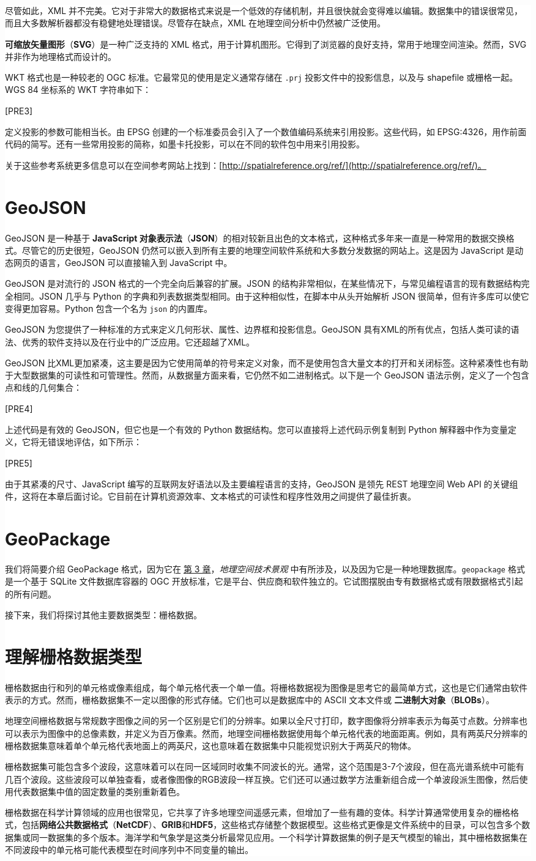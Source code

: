 尽管如此，XML 并不完美。它对于非常大的数据格式来说是一个低效的存储机制，并且很快就会变得难以编辑。数据集中的错误很常见，而且大多数解析器都没有稳健地处理错误。尽管存在缺点，XML 在地理空间分析中仍然被广泛使用。

**可缩放矢量图形**（**SVG**）是一种广泛支持的 XML 格式，用于计算机图形。它得到了浏览器的良好支持，常用于地理空间渲染。然而，SVG 并非作为地理格式而设计的。

WKT 格式也是一种较老的 OGC 标准。它最常见的使用是定义通常存储在 `.prj` 投影文件中的投影信息，以及与 shapefile 或栅格一起。WGS 84 坐标系的 WKT 字符串如下：

[PRE3]

定义投影的参数可能相当长。由 EPSG 创建的一个标准委员会引入了一个数值编码系统来引用投影。这些代码，如 EPSG:4326，用作前面代码的简写。还有一些常用投影的简称，如墨卡托投影，可以在不同的软件包中用来引用投影。

关于这些参考系统更多信息可以在空间参考网站上找到：[http://spatialreference.org/ref/](http://spatialreference.org/ref/)。

# GeoJSON

GeoJSON 是一种基于 **JavaScript 对象表示法**（**JSON**）的相对较新且出色的文本格式，这种格式多年来一直是一种常用的数据交换格式。尽管它的历史很短，GeoJSON 仍然可以嵌入到所有主要的地理空间软件系统和大多数分发数据的网站上。这是因为 JavaScript 是动态网页的语言，GeoJSON 可以直接输入到 JavaScript 中。

GeoJSON 是对流行的 JSON 格式的一个完全向后兼容的扩展。JSON 的结构非常相似，在某些情况下，与常见编程语言的现有数据结构完全相同。JSON 几乎与 Python 的字典和列表数据类型相同。由于这种相似性，在脚本中从头开始解析 JSON 很简单，但有许多库可以使它变得更加容易。Python 包含一个名为 `json` 的内置库。

GeoJSON 为您提供了一种标准的方式来定义几何形状、属性、边界框和投影信息。GeoJSON 具有XML的所有优点，包括人类可读的语法、优秀的软件支持以及在行业中的广泛应用。它还超越了XML。

GeoJSON 比XML更加紧凑，这主要是因为它使用简单的符号来定义对象，而不是使用包含大量文本的打开和关闭标签。这种紧凑性也有助于大型数据集的可读性和可管理性。然而，从数据量方面来看，它仍然不如二进制格式。以下是一个 GeoJSON 语法示例，定义了一个包含点和线的几何集合：

[PRE4]

上述代码是有效的 GeoJSON，但它也是一个有效的 Python 数据结构。您可以直接将上述代码示例复制到 Python 解释器中作为变量定义，它将无错误地评估，如下所示：

[PRE5]

由于其紧凑的尺寸、JavaScript 编写的互联网友好语法以及主要编程语言的支持，GeoJSON 是领先 REST 地理空间 Web API 的关键组件，这将在本章后面讨论。它目前在计算机资源效率、文本格式的可读性和程序性效用之间提供了最佳折衷。

# GeoPackage

我们将简要介绍 GeoPackage 格式，因为它在 [第 3 章](a5e439d1-e7fd-46b4-8fd3-8f811bfe73e4.xhtml)，*地理空间技术景观* 中有所涉及，以及因为它是一种地理数据库。`geopackage` 格式是一个基于 SQLite 文件数据库容器的 OGC 开放标准，它是平台、供应商和软件独立的。它试图摆脱由专有数据格式或有限数据格式引起的所有问题。

接下来，我们将探讨其他主要数据类型：栅格数据。

# 理解栅格数据类型

栅格数据由行和列的单元格或像素组成，每个单元格代表一个单一值。将栅格数据视为图像是思考它的最简单方式，这也是它们通常由软件表示的方式。然而，栅格数据集不一定以图像的形式存储。它们也可以是数据库中的 ASCII 文本文件或 **二进制大对象**（**BLOBs**）。

地理空间栅格数据与常规数字图像之间的另一个区别是它们的分辨率。如果以全尺寸打印，数字图像将分辨率表示为每英寸点数。分辨率也可以表示为图像中的总像素数，并定义为百万像素。然而，地理空间栅格数据使用每个单元格代表的地面距离。例如，具有两英尺分辨率的栅格数据集意味着单个单元格代表地面上的两英尺，这也意味着在数据集中只能视觉识别大于两英尺的物体。

栅格数据集可能包含多个波段，这意味着可以在同一区域同时收集不同波长的光。通常，这个范围是3-7个波段，但在高光谱系统中可能有几百个波段。这些波段可以单独查看，或者像图像的RGB波段一样互换。它们还可以通过数学方法重新组合成一个单波段派生图像，然后使用代表数据集中值的固定数量的类别重新着色。

栅格数据在科学计算领域的应用也很常见，它共享了许多地理空间遥感元素，但增加了一些有趣的变体。科学计算通常使用复杂的栅格格式，包括**网络公共数据格式**（**NetCDF**）、**GRIB**和**HDF5**，这些格式存储整个数据模型。这些格式更像是文件系统中的目录，可以包含多个数据集或同一数据集的多个版本。海洋学和气象学是这类分析最常见应用。一个科学计算数据集的例子是天气模型的输出，其中栅格数据集在不同波段中的单元格可能代表模型在时间序列中不同变量的输出。

